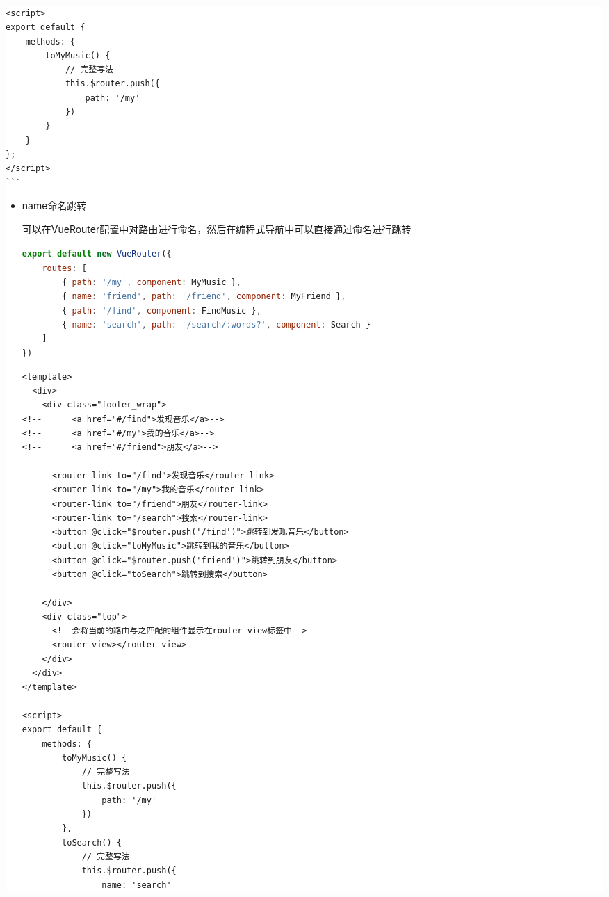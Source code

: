     <script>
    export default {
        methods: {
            toMyMusic() {
                // 完整写法
                this.$router.push({
                    path: '/my'
                })
            }
        }
    };
    </script>
    ```
    
- name命名跳转

    可以在VueRouter配置中对路由进行命名，然后在编程式导航中可以直接通过命名进行跳转
    ```js
    export default new VueRouter({
        routes: [
            { path: '/my', component: MyMusic },
            { name: 'friend', path: '/friend', component: MyFriend },
            { path: '/find', component: FindMusic },
            { name: 'search', path: '/search/:words?', component: Search }
        ]
    })
    ```
    
    ```vue
    <template>
      <div>
        <div class="footer_wrap">
    <!--      <a href="#/find">发现音乐</a>-->
    <!--      <a href="#/my">我的音乐</a>-->
    <!--      <a href="#/friend">朋友</a>-->
    
          <router-link to="/find">发现音乐</router-link>
          <router-link to="/my">我的音乐</router-link>
          <router-link to="/friend">朋友</router-link>
          <router-link to="/search">搜索</router-link>
          <button @click="$router.push('/find')">跳转到发现音乐</button>
          <button @click="toMyMusic">跳转到我的音乐</button>
          <button @click="$router.push('friend')">跳转到朋友</button>
          <button @click="toSearch">跳转到搜索</button>
    
        </div>
        <div class="top">
          <!--会将当前的路由与之匹配的组件显示在router-view标签中-->
          <router-view></router-view>
        </div>
      </div>
    </template>
    
    <script>
    export default {
        methods: {
            toMyMusic() {
                // 完整写法
                this.$router.push({
                    path: '/my'
                })
            },
            toSearch() {
                // 完整写法
                this.$router.push({
                    name: 'search'